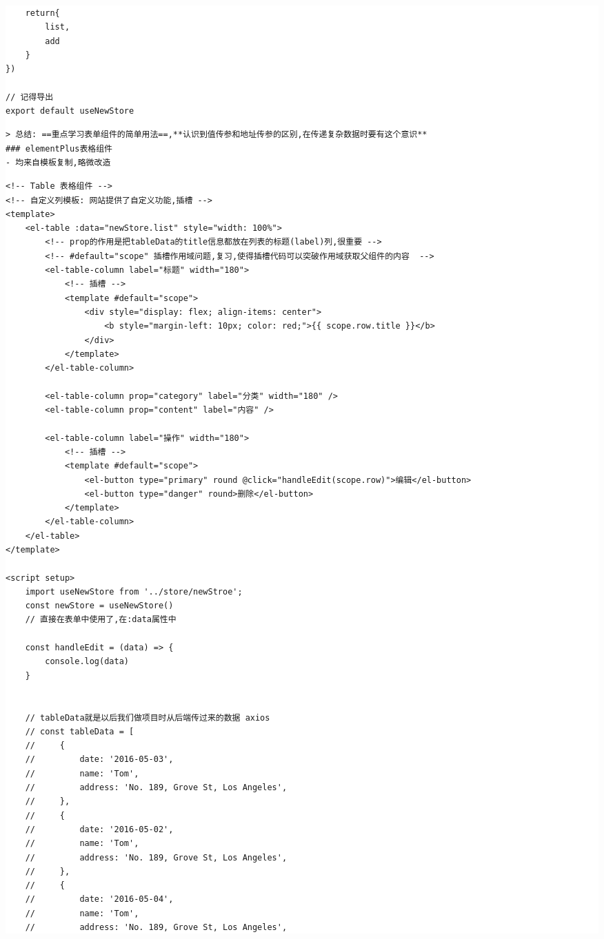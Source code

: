         return{ 
            list, 
            add
        }
    })

    // 记得导出
    export default useNewStore
  ```
  > 总结: ==重点学习表单组件的简单用法==,**认识到值传参和地址传参的区别,在传递复杂数据时要有这个意识**
### elementPlus表格组件
- 均来自模板复制,略微改造
  ```
    <!-- Table 表格组件 -->
    <!-- 自定义列模板: 网站提供了自定义功能,插槽 -->
    <template>
        <el-table :data="newStore.list" style="width: 100%">
            <!-- prop的作用是把tableData的title信息都放在列表的标题(label)列,很重要 -->
            <!-- #default="scope" 插槽作用域问题,复习,使得插槽代码可以突破作用域获取父组件的内容  -->
            <el-table-column label="标题" width="180">
                <!-- 插槽 -->
                <template #default="scope">
                    <div style="display: flex; align-items: center">
                        <b style="margin-left: 10px; color: red;">{{ scope.row.title }}</b>
                    </div>
                </template>
            </el-table-column>

            <el-table-column prop="category" label="分类" width="180" />
            <el-table-column prop="content" label="内容" />

            <el-table-column label="操作" width="180">
                <!-- 插槽 -->
                <template #default="scope">
                    <el-button type="primary" round @click="handleEdit(scope.row)">编辑</el-button>
                    <el-button type="danger" round>删除</el-button>
                </template>
            </el-table-column>
        </el-table>
    </template>

    <script setup>
        import useNewStore from '../store/newStroe';
        const newStore = useNewStore()
        // 直接在表单中使用了,在:data属性中

        const handleEdit = (data) => {
            console.log(data)
        }


        // tableData就是以后我们做项目时从后端传过来的数据 axios
        // const tableData = [
        //     {
        //         date: '2016-05-03',
        //         name: 'Tom',
        //         address: 'No. 189, Grove St, Los Angeles',
        //     },
        //     {
        //         date: '2016-05-02',
        //         name: 'Tom',
        //         address: 'No. 189, Grove St, Los Angeles',
        //     },
        //     {
        //         date: '2016-05-04',
        //         name: 'Tom',
        //         address: 'No. 189, Grove St, Los Angeles',